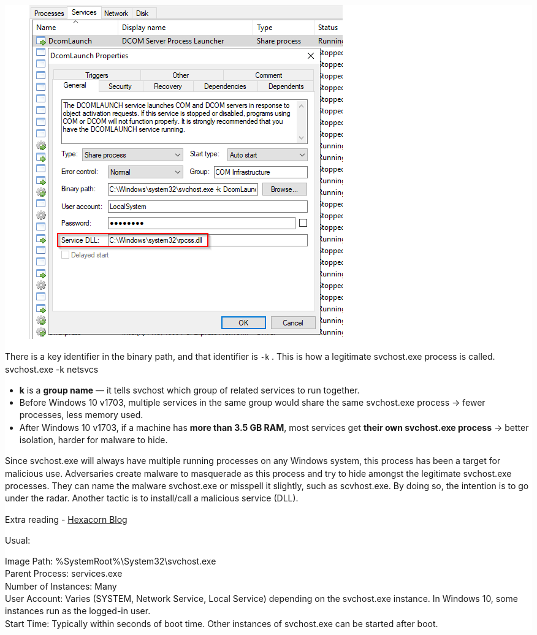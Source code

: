 <figure><img src="../../../../.gitbook/assets/dcomlaunch3.png" alt=""><figcaption></figcaption></figure>

There is a key identifier in the binary path, and that identifier is `-k` . This is how a legitimate svchost.exe process is called.  svchost.exe -k netsvcs

* **k** is a **group name** — it tells svchost which group of related services to run together.
* Before Windows 10 v1703, multiple services in the same group would share the same svchost.exe process → fewer processes, less memory used.
* After Windows 10 v1703, if a machine has **more than 3.5 GB RAM**, most services get **their own svchost.exe process** → better isolation, harder for malware to hide.

Since svchost.exe will always have multiple running processes on any Windows system, this process has been a target for malicious use. Adversaries create malware to masquerade as this process and try to hide amongst the legitimate svchost.exe processes. They can name the malware svchost.exe or misspell it slightly, such as scvhost.exe. By doing so, the intention is to go under the radar. Another tactic is to install/call a malicious service (DLL).

Extra reading - [Hexacorn Blog](https://www.hexacorn.com/blog/2015/12/18/the-typographical-and-homomorphic-abuse-of-svchost-exe-and-other-popular-file-names/)

Usual:

Image Path: %SystemRoot%\System32\svchost.exe
\
Parent Process: services.exe
\
Number of Instances: Many
\
User Account: Varies (SYSTEM, Network Service, Local Service) depending on the svchost.exe instance. In Windows 10, some instances run as the logged-in user.
\
Start Time: Typically within seconds of boot time. Other instances of svchost.exe can be started after boot.
